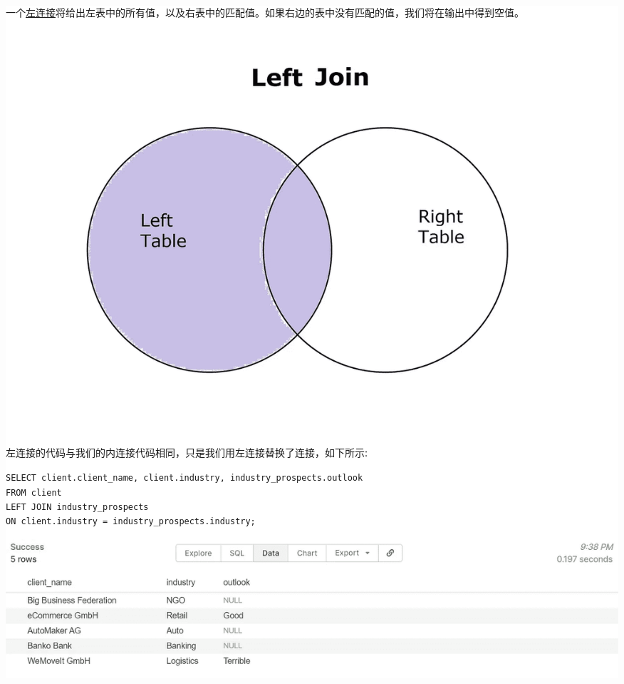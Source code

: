 一个[左连接](https://www.w3schools.com/sql/sql_join_left.asp)将给出左表中的所有值，以及右表中的匹配值。如果右边的表中没有匹配的值，我们将在输出中得到空值。

![](img/e086bf4acae48137bfca631ed57bcb3d.png)

左连接的代码与我们的内连接代码相同，只是我们用左连接替换了连接，如下所示:

```
SELECT client.client_name, client.industry, industry_prospects.outlook
FROM client
LEFT JOIN industry_prospects
ON client.industry = industry_prospects.industry;
```

![](img/c31b6df20d578adfa41f97cb136dc0b3.png)
